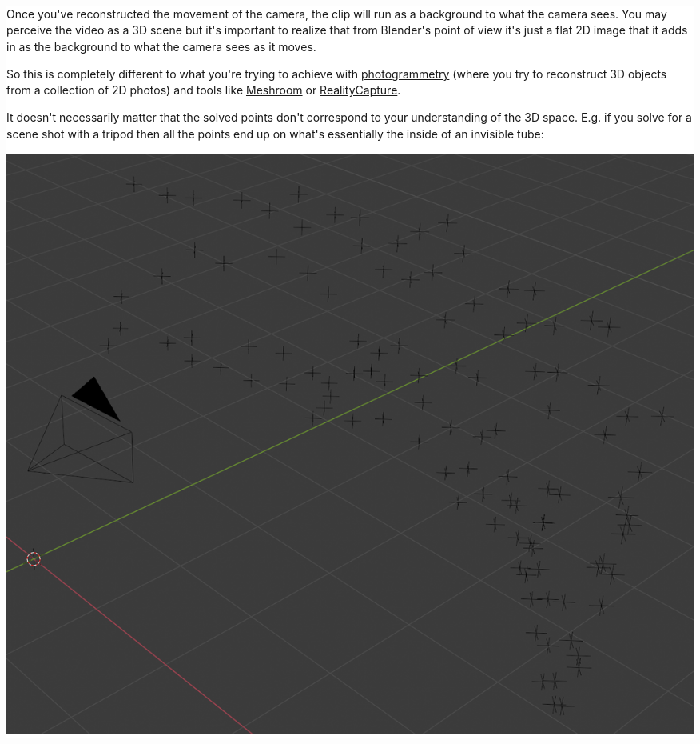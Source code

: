 Once you've reconstructed the movement of the camera, the clip will run as a background to what the camera sees. You may perceive the video as a 3D scene but it's important to realize that from Blender's point of view it's just a flat 2D image that it adds in as the background to what the camera sees as it moves.

So this is completely different to what you're trying to achieve with [photogrammetry](https://en.wikipedia.org/wiki/Photogrammetry) (where you try to reconstruct 3D objects from a collection of 2D photos) and tools like [Meshroom](https://alicevision.org/) or [RealityCapture](https://www.capturingreality.com/).

It doesn't necessarily matter that the solved points don't correspond to your understanding of the 3D space. E.g. if you solve for a scene shot with a tripod then all the points end up on what's essentially the inside of an invisible tube:

![img.png](images/tripod-points.png)
